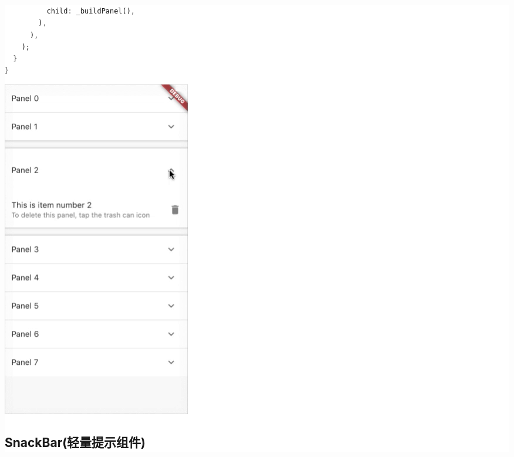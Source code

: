 ```dart
          child: _buildPanel(),
        ),
      ),
    );
  }
}
```

<img src="/assets/images/flutter/82.gif"/>





















## SnackBar(轻量提示组件)
